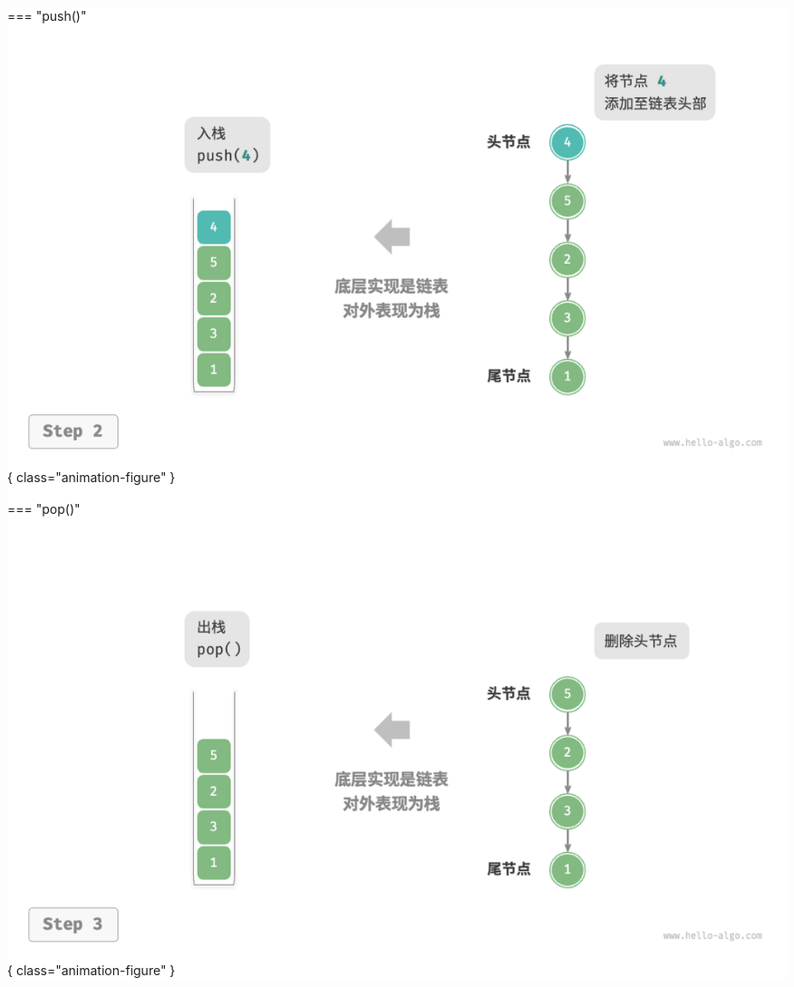=== "push()"
    ![linkedlist_stack_push](stack.assets/linkedlist_stack_step2_push.png){ class="animation-figure" }

=== "pop()"
    ![linkedlist_stack_pop](stack.assets/linkedlist_stack_step3_pop.png){ class="animation-figure" }
